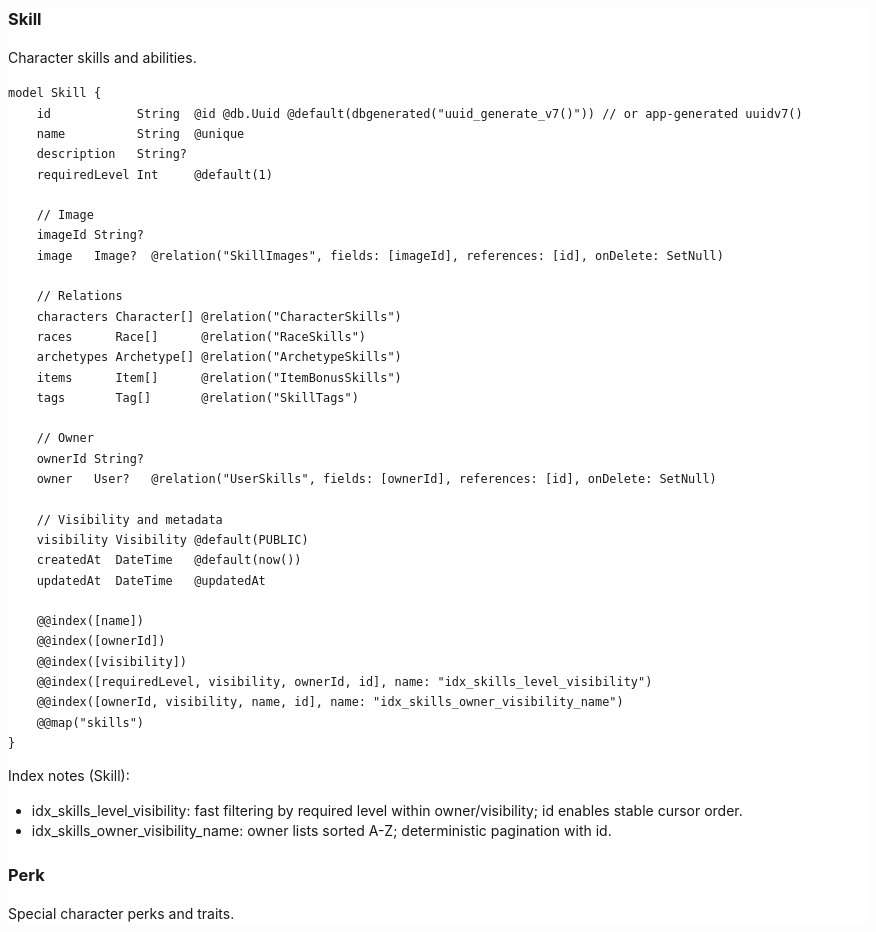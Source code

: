 ### Skill

Character skills and abilities.

```prisma
model Skill {
    id            String  @id @db.Uuid @default(dbgenerated("uuid_generate_v7()")) // or app-generated uuidv7()
    name          String  @unique
    description   String?
    requiredLevel Int     @default(1)

    // Image
    imageId String?
    image   Image?  @relation("SkillImages", fields: [imageId], references: [id], onDelete: SetNull)

    // Relations
    characters Character[] @relation("CharacterSkills")
    races      Race[]      @relation("RaceSkills")
    archetypes Archetype[] @relation("ArchetypeSkills")
    items      Item[]      @relation("ItemBonusSkills")
    tags       Tag[]       @relation("SkillTags")

    // Owner
    ownerId String?
    owner   User?   @relation("UserSkills", fields: [ownerId], references: [id], onDelete: SetNull)

    // Visibility and metadata
    visibility Visibility @default(PUBLIC)
    createdAt  DateTime   @default(now())
    updatedAt  DateTime   @updatedAt

    @@index([name])
    @@index([ownerId])
    @@index([visibility])
    @@index([requiredLevel, visibility, ownerId, id], name: "idx_skills_level_visibility")
    @@index([ownerId, visibility, name, id], name: "idx_skills_owner_visibility_name")
    @@map("skills")
}
```

Index notes (Skill):

- idx_skills_level_visibility: fast filtering by required level within
  owner/visibility; id enables stable cursor order.
- idx_skills_owner_visibility_name: owner lists sorted A-Z; deterministic
  pagination with id.

### Perk

Special character perks and traits.
